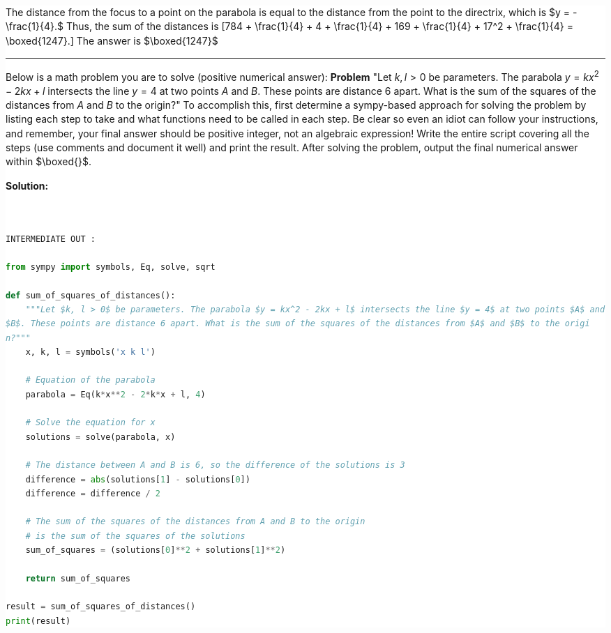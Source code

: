 The distance from the focus to a point on the parabola is equal to the distance from the point to the directrix, which is $y = -\frac{1}{4}.$  Thus, the sum of the distances is
\[784 + \frac{1}{4} + 4 + \frac{1}{4} + 169 + \frac{1}{4} + 17^2 + \frac{1}{4} = \boxed{1247}.\] The answer is $\boxed{1247}$


---

Below is a math problem you are to solve (positive numerical answer):
**Problem**
"Let $k, l > 0$ be parameters. The parabola $y = kx^2 - 2kx + l$ intersects the line $y = 4$ at two points $A$ and $B$. These points are distance 6 apart. What is the sum of the squares of the distances from $A$ and $B$ to the origin?"
To accomplish this, first determine a sympy-based approach for solving the problem by listing each step to take and what functions need to be called in each step. Be clear so even an idiot can follow your instructions, and remember, your final answer should be positive integer, not an algebraic expression!
Write the entire script covering all the steps (use comments and document it well) and print the result. After solving the problem, output the final numerical answer within $\boxed{}$.

**Solution:** 


```python


INTERMEDIATE OUT :

from sympy import symbols, Eq, solve, sqrt

def sum_of_squares_of_distances():
    """Let $k, l > 0$ be parameters. The parabola $y = kx^2 - 2kx + l$ intersects the line $y = 4$ at two points $A$ and $B$. These points are distance 6 apart. What is the sum of the squares of the distances from $A$ and $B$ to the origin?"""
    x, k, l = symbols('x k l')

    # Equation of the parabola
    parabola = Eq(k*x**2 - 2*k*x + l, 4)

    # Solve the equation for x
    solutions = solve(parabola, x)

    # The distance between A and B is 6, so the difference of the solutions is 3
    difference = abs(solutions[1] - solutions[0])
    difference = difference / 2

    # The sum of the squares of the distances from A and B to the origin
    # is the sum of the squares of the solutions
    sum_of_squares = (solutions[0]**2 + solutions[1]**2)

    return sum_of_squares

result = sum_of_squares_of_distances()
print(result)
```
